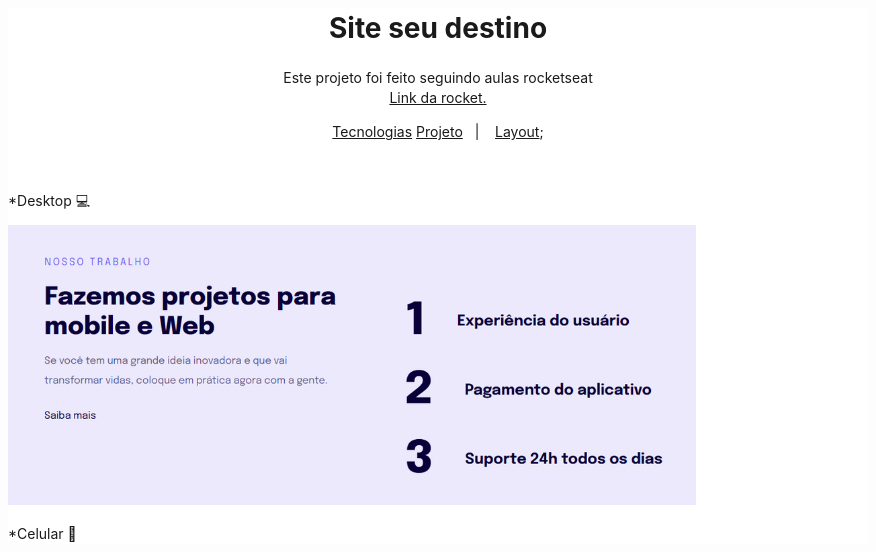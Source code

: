 <h1 align="center"> Site seu destino </h1>

<p align="center">
Este projeto foi feito seguindo aulas rocketseat <br/>
<a href="https://lp.rocketseat.com.br">Link da rocket.</a>
</p>

<p align="center">
  <a href="#-tecnologias">Tecnologias</a>
  <a href="#-projeto">Projeto</a>&nbsp;&nbsp;&nbsp;|&nbsp;&nbsp;&nbsp;
  <a href="#-layout">Layout</a>;
 
</p>


<br>
<p float="left">
  *Desktop 💻
  <p float="left">
  <img alt="Projeto site seu destino" src=".github/desk.png" width="80%">
  </p>
  *Celular 📱
  <p float="left">
  